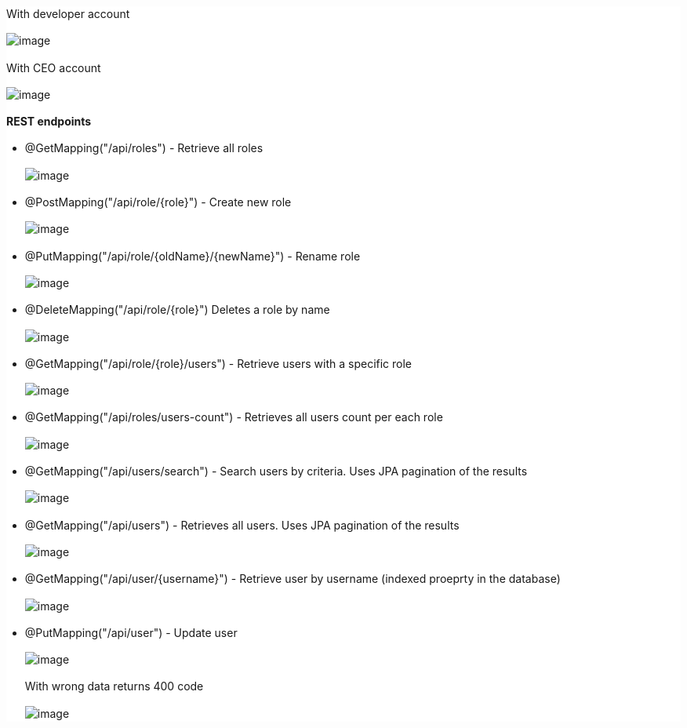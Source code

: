 With developer account  

![image](https://github.com/user-attachments/assets/b359fd97-b02e-4744-98e1-4fbfc8cadac6)

With CEO account  

![image](https://github.com/user-attachments/assets/d278db40-e1e8-4082-a487-1176adaefca1)


**REST endpoints**  

 - @GetMapping("/api/roles") - Retrieve all roles

   ![image](https://github.com/user-attachments/assets/e816487d-abaf-4b9c-9b54-7bc3e43f7396)

 - @PostMapping("/api/role/{role}") - Create new role

   ![image](https://github.com/user-attachments/assets/a2d79726-52ab-45ed-b095-ca0f07ac0709)

 - @PutMapping("/api/role/{oldName}/{newName}") - Rename role

   ![image](https://github.com/user-attachments/assets/eac361a1-d081-4a7d-836b-96429e7df090)

 - @DeleteMapping("/api/role/{role}") Deletes a role by name

   ![image](https://github.com/user-attachments/assets/992914b5-c6f8-41e6-8b77-e9ecee33637c)

 - @GetMapping("/api/role/{role}/users") - Retrieve users with a specific role

   ![image](https://github.com/user-attachments/assets/68bc2004-aa5f-418f-b689-f7857229ee66)

 - @GetMapping("/api/roles/users-count") - Retrieves all users count per each role
 
   ![image](https://github.com/user-attachments/assets/d2e566b7-2e33-41ba-92e8-d14b8de8819e)

 - @GetMapping("/api/users/search") - Search users by criteria. Uses JPA pagination of the results

   ![image](https://github.com/user-attachments/assets/c951d3ec-3405-40d8-b4cc-490c41578e0a)

 - @GetMapping("/api/users") - Retrieves all users. Uses JPA pagination of the results

   ![image](https://github.com/user-attachments/assets/7bae388b-1b2a-4499-9d3f-160c20c7e429)

 - @GetMapping("/api/user/{username}") - Retrieve user by username (indexed proeprty in the database)

   ![image](https://github.com/user-attachments/assets/2921ac87-9d49-46a6-bdc9-6b6612da7c02)

 - @PutMapping("/api/user") - Update user

   ![image](https://github.com/user-attachments/assets/2e476a82-68d7-4104-a77c-71702f7a59a6)

   With wrong data returns 400 code

   ![image](https://github.com/user-attachments/assets/8ca38e3d-e7bb-4de1-a462-94619e39fa45)
